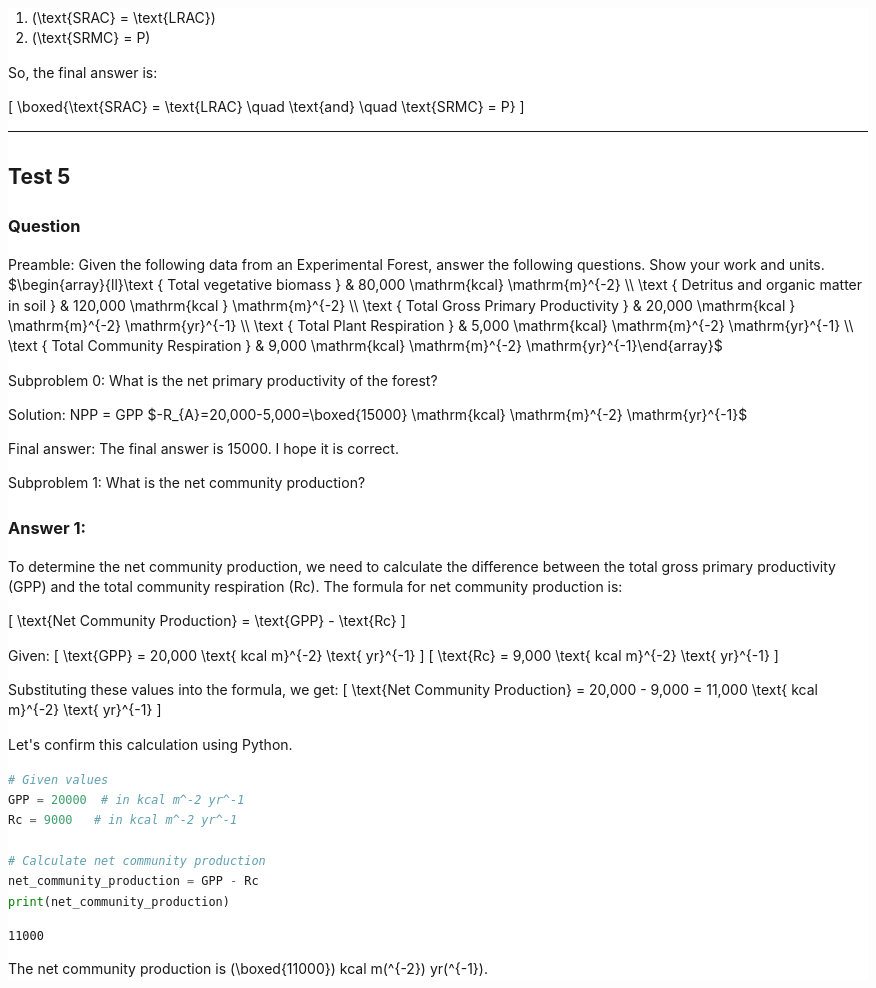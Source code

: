 1. \(\text{SRAC} = \text{LRAC}\)
2. \(\text{SRMC} = P\)

So, the final answer is:

\[
\boxed{\text{SRAC} = \text{LRAC} \quad \text{and} \quad \text{SRMC} = P}
\]


---

## Test 5

### Question
Preamble: Given the following data from an Experimental Forest, answer the following questions. Show your work and units.
$\begin{array}{ll}\text { Total vegetative biomass } & 80,000 \mathrm{kcal} \mathrm{m}^{-2} \\ \text { Detritus and organic matter in soil } & 120,000 \mathrm{kcal } \mathrm{m}^{-2} \\ \text { Total Gross Primary Productivity } & 20,000 \mathrm{kcal } \mathrm{m}^{-2} \mathrm{yr}^{-1} \\ \text { Total Plant Respiration } & 5,000 \mathrm{kcal} \mathrm{m}^{-2} \mathrm{yr}^{-1} \\ \text { Total Community Respiration } & 9,000 \mathrm{kcal} \mathrm{m}^{-2} \mathrm{yr}^{-1}\end{array}$

Subproblem 0: What is the net primary productivity of the forest?


Solution: NPP $=$ GPP $-R_{A}=20,000-5,000=\boxed{15000} \mathrm{kcal} \mathrm{m}^{-2} \mathrm{yr}^{-1}$

Final answer: The final answer is 15000. I hope it is correct.

Subproblem 1: What is the net community production?

### Answer 1:

To determine the net community production, we need to calculate the difference between the total gross primary productivity (GPP) and the total community respiration (Rc). The formula for net community production is:

\[ \text{Net Community Production} = \text{GPP} - \text{Rc} \]

Given:
\[ \text{GPP} = 20,000 \text{ kcal m}^{-2} \text{ yr}^{-1} \]
\[ \text{Rc} = 9,000 \text{ kcal m}^{-2} \text{ yr}^{-1} \]

Substituting these values into the formula, we get:
\[ \text{Net Community Production} = 20,000 - 9,000 = 11,000 \text{ kcal m}^{-2} \text{ yr}^{-1} \]

Let's confirm this calculation using Python.
```python
# Given values
GPP = 20000  # in kcal m^-2 yr^-1
Rc = 9000   # in kcal m^-2 yr^-1

# Calculate net community production
net_community_production = GPP - Rc
print(net_community_production)
```
```output
11000
```
The net community production is \(\boxed{11000}\) kcal m\(^{-2}\) yr\(^{-1}\).
